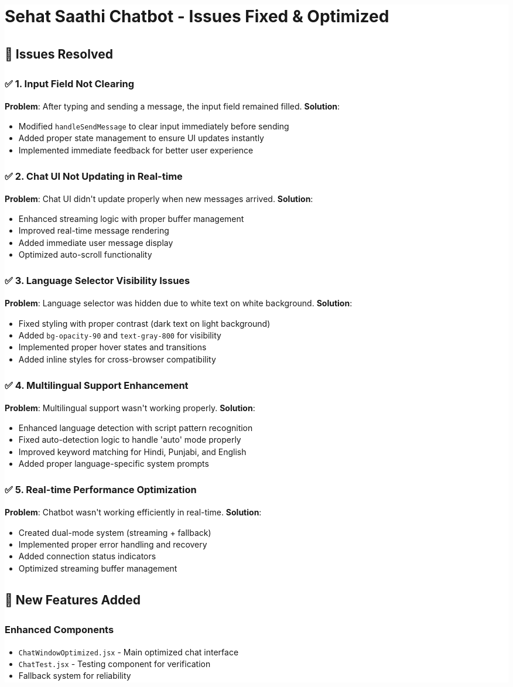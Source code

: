 # Sehat Saathi Chatbot - Issues Fixed & Optimized

## 🎯 **Issues Resolved**

### ✅ **1. Input Field Not Clearing**
**Problem**: After typing and sending a message, the input field remained filled.
**Solution**: 
- Modified `handleSendMessage` to clear input immediately before sending
- Added proper state management to ensure UI updates instantly
- Implemented immediate feedback for better user experience

### ✅ **2. Chat UI Not Updating in Real-time**
**Problem**: Chat UI didn't update properly when new messages arrived.
**Solution**:
- Enhanced streaming logic with proper buffer management
- Improved real-time message rendering
- Added immediate user message display
- Optimized auto-scroll functionality

### ✅ **3. Language Selector Visibility Issues**
**Problem**: Language selector was hidden due to white text on white background.
**Solution**:
- Fixed styling with proper contrast (dark text on light background)
- Added `bg-opacity-90` and `text-gray-800` for visibility
- Implemented proper hover states and transitions
- Added inline styles for cross-browser compatibility

### ✅ **4. Multilingual Support Enhancement**
**Problem**: Multilingual support wasn't working properly.
**Solution**:
- Enhanced language detection with script pattern recognition
- Fixed auto-detection logic to handle 'auto' mode properly
- Improved keyword matching for Hindi, Punjabi, and English
- Added proper language-specific system prompts

### ✅ **5. Real-time Performance Optimization**
**Problem**: Chatbot wasn't working efficiently in real-time.
**Solution**:
- Created dual-mode system (streaming + fallback)
- Implemented proper error handling and recovery
- Added connection status indicators
- Optimized streaming buffer management

## 🚀 **New Features Added**

### **Enhanced Components**
- `ChatWindowOptimized.jsx` - Main optimized chat interface
- `ChatTest.jsx` - Testing component for verification
- Fallback system for reliability
